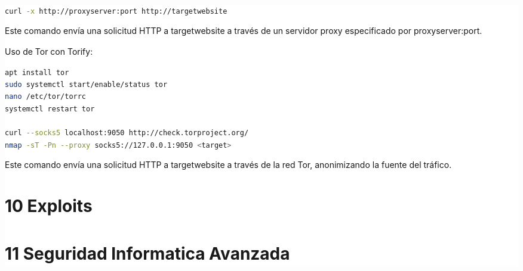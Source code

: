 ```bash
curl -x http://proxyserver:port http://targetwebsite
```
Este comando envía una solicitud HTTP a targetwebsite a través de un servidor proxy especificado por proxyserver:port.

Uso de Tor con Torify:
```bash
apt install tor
sudo systemctl start/enable/status tor
nano /etc/tor/torrc
systemctl restart tor

curl --socks5 localhost:9050 http://check.torproject.org/
nmap -sT -Pn --proxy socks5://127.0.0.1:9050 <target>

```
Este comando envía una solicitud HTTP a targetwebsite a través de la red Tor, anonimizando la fuente del tráfico.



# 10 Exploits

# 11 Seguridad Informatica Avanzada